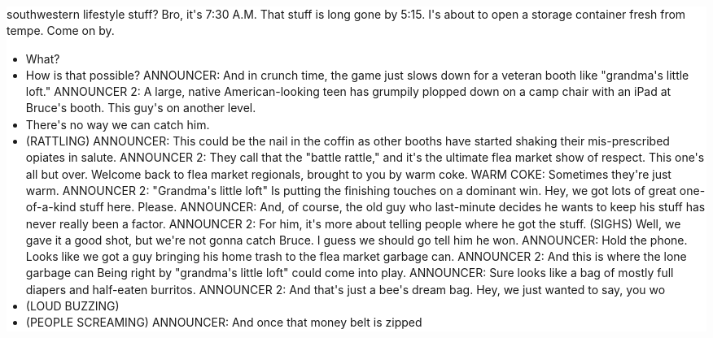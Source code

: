 southwestern lifestyle stuff?
Bro, it's 7:30 A.M.
That stuff is long gone by 5:15.
I's about to open a storage container
fresh from tempe. Come on by.
- What?
- How is that possible?
ANNOUNCER: And in crunch
time, the game just slows down
for a veteran booth like
"grandma's little loft."
ANNOUNCER 2: A large,
native American-looking teen
has grumpily plopped
down on a camp chair
with an iPad at Bruce's booth.
This guy's on another level.
- There's no way we can catch him.
- (RATTLING)
ANNOUNCER: This could be
the nail in the coffin
as other booths have started shaking
their mis-prescribed opiates in salute.
ANNOUNCER 2: They call
that the "battle rattle,"
and it's the ultimate flea
market show of respect.
This one's all but over.
Welcome back to flea market regionals,
brought to you by warm coke.
WARM COKE: Sometimes they're just warm.
ANNOUNCER 2: "Grandma's little loft"
Is putting the finishing
touches on a dominant win.
Hey, we got lots of great
one-of-a-kind stuff here. Please.
ANNOUNCER: And, of course, the
old guy who last-minute decides
he wants to keep his stuff has
never really been a factor.
ANNOUNCER 2: For him, it's
more about telling people
where he got the stuff.
(SIGHS) Well, we gave it a good shot,
but we're not gonna catch Bruce.
I guess we should go tell him he won.
ANNOUNCER: Hold the phone.
Looks like we got a guy
bringing his home trash to
the flea market garbage can.
ANNOUNCER 2: And this is
where the lone garbage can
Being right by "grandma's little loft"
could come into play.
ANNOUNCER: Sure looks like a bag
of mostly full diapers
and half-eaten burritos.
ANNOUNCER 2: And that's
just a bee's dream bag.
Hey, we just wanted to say, you wo
- (LOUD BUZZING)
- (PEOPLE SCREAMING)
ANNOUNCER: And once that
money belt is zipped